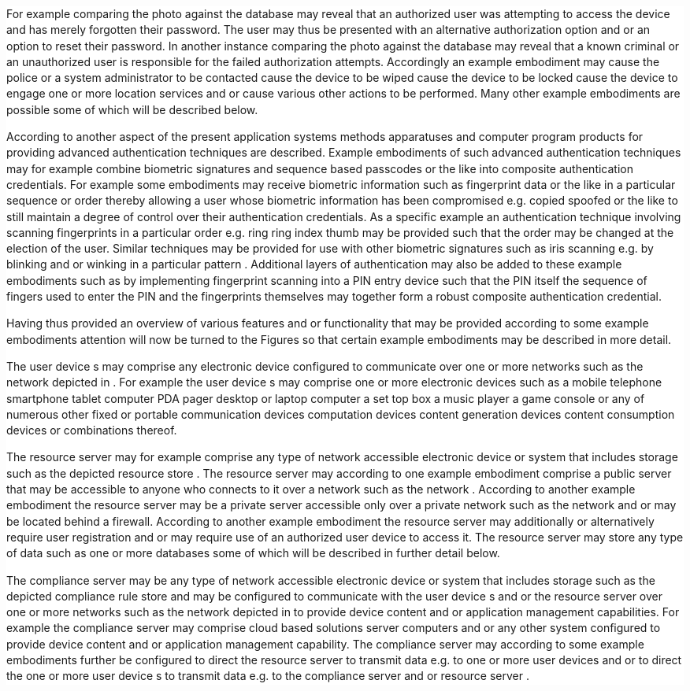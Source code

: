For example comparing the photo against the database may reveal that an authorized user was attempting to access the device and has merely forgotten their password. The user may thus be presented with an alternative authorization option and or an option to reset their password. In another instance comparing the photo against the database may reveal that a known criminal or an unauthorized user is responsible for the failed authorization attempts. Accordingly an example embodiment may cause the police or a system administrator to be contacted cause the device to be wiped cause the device to be locked cause the device to engage one or more location services and or cause various other actions to be performed. Many other example embodiments are possible some of which will be described below.

According to another aspect of the present application systems methods apparatuses and computer program products for providing advanced authentication techniques are described. Example embodiments of such advanced authentication techniques may for example combine biometric signatures and sequence based passcodes or the like into composite authentication credentials. For example some embodiments may receive biometric information such as fingerprint data or the like in a particular sequence or order thereby allowing a user whose biometric information has been compromised e.g. copied spoofed or the like to still maintain a degree of control over their authentication credentials. As a specific example an authentication technique involving scanning fingerprints in a particular order e.g. ring ring index thumb may be provided such that the order may be changed at the election of the user. Similar techniques may be provided for use with other biometric signatures such as iris scanning e.g. by blinking and or winking in a particular pattern . Additional layers of authentication may also be added to these example embodiments such as by implementing fingerprint scanning into a PIN entry device such that the PIN itself the sequence of fingers used to enter the PIN and the fingerprints themselves may together form a robust composite authentication credential.

Having thus provided an overview of various features and or functionality that may be provided according to some example embodiments attention will now be turned to the Figures so that certain example embodiments may be described in more detail.

The user device s may comprise any electronic device configured to communicate over one or more networks such as the network depicted in . For example the user device s may comprise one or more electronic devices such as a mobile telephone smartphone tablet computer PDA pager desktop or laptop computer a set top box a music player a game console or any of numerous other fixed or portable communication devices computation devices content generation devices content consumption devices or combinations thereof.

The resource server may for example comprise any type of network accessible electronic device or system that includes storage such as the depicted resource store . The resource server may according to one example embodiment comprise a public server that may be accessible to anyone who connects to it over a network such as the network . According to another example embodiment the resource server may be a private server accessible only over a private network such as the network and or may be located behind a firewall. According to another example embodiment the resource server may additionally or alternatively require user registration and or may require use of an authorized user device to access it. The resource server may store any type of data such as one or more databases some of which will be described in further detail below.

The compliance server may be any type of network accessible electronic device or system that includes storage such as the depicted compliance rule store and may be configured to communicate with the user device s and or the resource server over one or more networks such as the network depicted in to provide device content and or application management capabilities. For example the compliance server may comprise cloud based solutions server computers and or any other system configured to provide device content and or application management capability. The compliance server may according to some example embodiments further be configured to direct the resource server to transmit data e.g. to one or more user devices and or to direct the one or more user device s to transmit data e.g. to the compliance server and or resource server .
